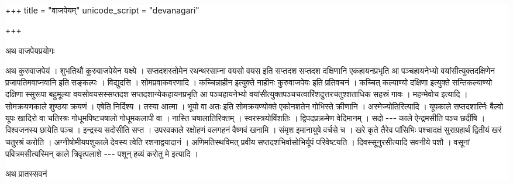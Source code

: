 +++
title = "वाजपेयम्"
unicode_script = "devanagari"

+++


अथ वाजपेयप्रयोगः

अथ कुरुवाजपेयं । शुभतिथौ कुरुवाजपेयेन यक्ष्ये । सप्तदशस्तोमेन रथन्थरसाम्ना वयसो वयस इति सप्तदश सप्तदश दक्षिणानि एकहायनप्रभृति आ पञ्चहायनेभ्यो वयांसीत्युक्तदक्षिणेन प्रजापतिमवाप्नवानि इति सङ्कल्पः । विद्युदसि । सोमप्रवाकवरणादि । कच्चिन्नाहीन इत्युक्ते नाहीनः कुरुवाजपेयः इति प्रतिवचनं । कच्चित् कल्याण्यो दक्षिणा इत्युक्ते सन्तिकल्याण्यो दक्षिणा स्सुरूपा बहुमूल्या वयसोवयसस्सप्तदश सप्तदशान्येकहायनप्रभृति आ पञ्चहायनेभ्यो वयांसीत्युक्तपञ्चचत्वारिंशदुत्तरचतुश्शताधिक सहस्रं गावः । महन्मेवोच इत्यादि । सोमक्रयणकाले शुण्ठया क्रयणं । एषेति निर्दिश्य । तस्या आत्मा । भूयो वा अतः इति सोमक्रयण्योक्ते एकोनशतेन गोभिस्ते क्रीणानि । अस्मेज्योतिरित्यादि । यूपकाले सप्तदशार्त्निः बैल्वो यूपः खादिरो वा चतिरश्रः गोधूमपिष्टचषालो गोधूमकलापी वा । नास्ति चषालातिरिक्तम् । स्वरस्त्रयोविंशतिः । द्विपदप्रक्रमेण वेदिमानम् । सदो --- काले ऐन्द्रमसीति पञ्च छदींषि । विश्वजनस्य छायेति पञ्च । इन्द्रस्य सदोसीति सप्त । उपरवकाले रक्षोहणं वलगहनं वैष्णवं खनामि । संमृश इमानायुषे वर्चसे च । खरे कृते तैरेव पांसिभिः पश्चादक्षं सुराग्रहार्थं द्वितीयं खरं चतुरश्रं करोति । अग्नीषोमीयपशुकाले देवस्य त्वेति रशनाद्वयादानं । अणिमतिस्थविमत् प्रवीय सप्तदशभिर्वासोभिर्यूपं परिवेष्टयति । दिवस्सूनुरसीत्यादि सवनीये पशौ । वसूनां पवित्रमसीत्यस्मिन् काले त्रिवृत्पलाशे --- पशून् हव्यं करोतु मे इत्यादि ।

अथ प्रातस्सवनं
